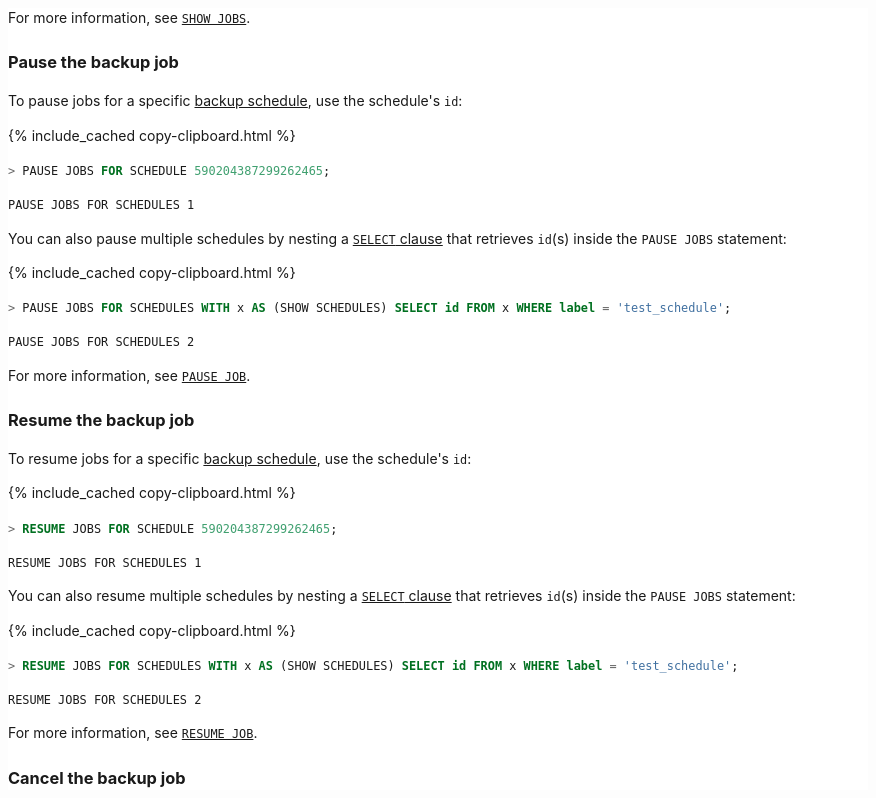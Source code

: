 For more information, see [`SHOW JOBS`](show-jobs.html).

### Pause the backup job

To pause jobs for a specific [backup schedule](create-schedule-for-backup.html), use the schedule's `id`:

{% include_cached copy-clipboard.html %}
~~~ sql
> PAUSE JOBS FOR SCHEDULE 590204387299262465;
~~~
~~~
PAUSE JOBS FOR SCHEDULES 1
~~~

You can also pause multiple schedules by nesting a [`SELECT` clause](select-clause.html) that retrieves `id`(s) inside the `PAUSE JOBS` statement:

{% include_cached copy-clipboard.html %}
~~~ sql
> PAUSE JOBS FOR SCHEDULES WITH x AS (SHOW SCHEDULES) SELECT id FROM x WHERE label = 'test_schedule';
~~~

~~~
PAUSE JOBS FOR SCHEDULES 2
~~~

For more information, see [`PAUSE JOB`](pause-job.html).

### Resume the backup job

To resume jobs for a specific [backup schedule](create-schedule-for-backup.html), use the schedule's `id`:

{% include_cached copy-clipboard.html %}
~~~ sql
> RESUME JOBS FOR SCHEDULE 590204387299262465;
~~~
~~~
RESUME JOBS FOR SCHEDULES 1
~~~

You can also resume multiple schedules by nesting a [`SELECT` clause](select-clause.html) that retrieves `id`(s) inside the `PAUSE JOBS` statement:

{% include_cached copy-clipboard.html %}
~~~ sql
> RESUME JOBS FOR SCHEDULES WITH x AS (SHOW SCHEDULES) SELECT id FROM x WHERE label = 'test_schedule';
~~~

~~~
RESUME JOBS FOR SCHEDULES 2
~~~

For more information, see [`RESUME JOB`](resume-job.html).

### Cancel the backup job
